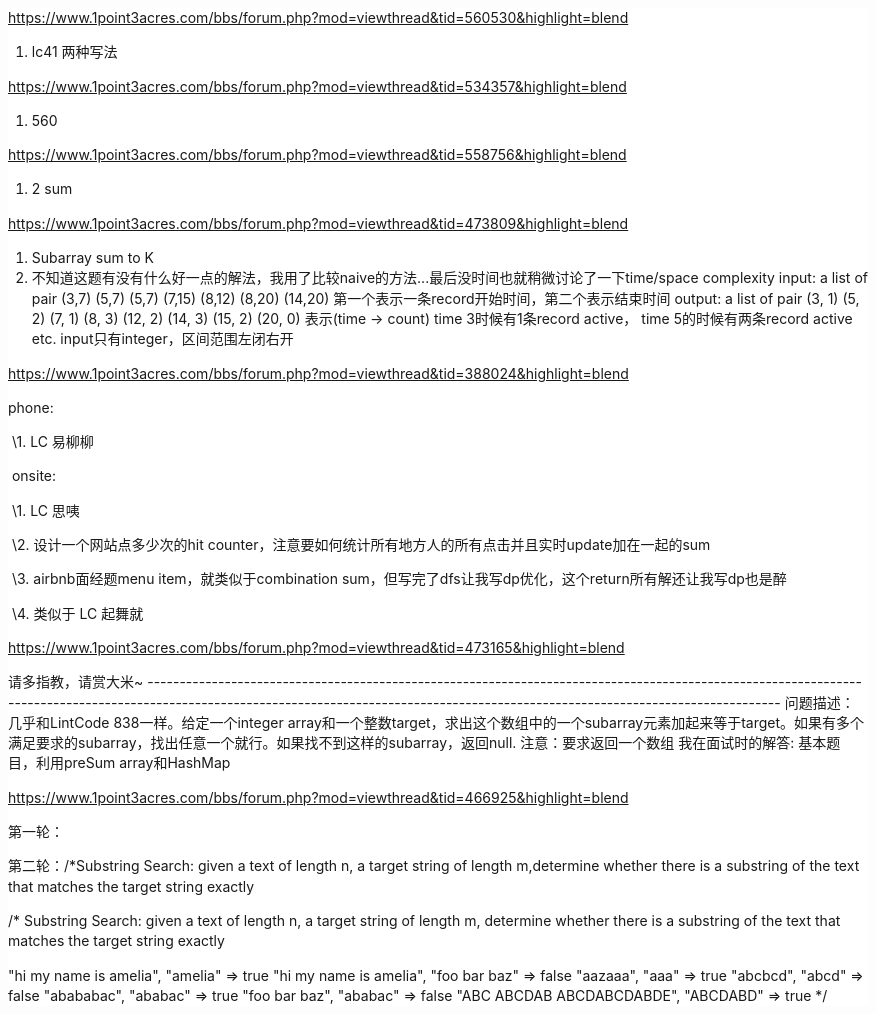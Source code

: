 https://www.1point3acres.com/bbs/forum.php?mod=viewthread&tid=560530&highlight=blend

1. lc41 两种写法

https://www.1point3acres.com/bbs/forum.php?mod=viewthread&tid=534357&highlight=blend

1. 560

https://www.1point3acres.com/bbs/forum.php?mod=viewthread&tid=558756&highlight=blend

1. 2 sum

https://www.1point3acres.com/bbs/forum.php?mod=viewthread&tid=473809&highlight=blend

1.  Subarray sum to K
2. 不知道这题有没有什么好一点的解法，我用了比较naive的方法...最后没时间也就稍微讨论了一下time/space complexity
     input: a list of pair (3,7) (5,7) (5,7) (7,15) (8,12) (8,20) (14,20) 第一个表示一条record开始时间，第二个表示结束时间
     output: a list of pair (3, 1) (5, 2) (7, 1) (8, 3) (12, 2) (14, 3) (15, 2) (20, 0) 表示(time -> count) time 3时候有1条record active， time 5的时候有两条record active etc. input只有integer，区间范围左闭右开

https://www.1point3acres.com/bbs/forum.php?mod=viewthread&tid=388024&highlight=blend

 phone:

​          \1. LC 易柳柳

​     onsite:

​          \1. LC 思咦

​          \2. 设计一个网站点多少次的hit counter，注意要如何统计所有地方人的所有点击并且实时update加在一起的sum

​          \3. airbnb面经题menu item，就类似于combination sum，但写完了dfs让我写dp优化，这个return所有解还让我写dp也是醉

​          \4. 类似于 LC 起舞就

https://www.1point3acres.com/bbs/forum.php?mod=viewthread&tid=473165&highlight=blend

请多指教，请赏大米~ --------------------------------------------------------------------------------------------------------------------------------------------------------------------------------------------------------------------------------------- 问题描述： 几乎和LintCode 838一样。给定一个integer array和一个整数target，求出这个数组中的一个subarray元素加起来等于target。如果有多个满足要求的subarray，找出任意一个就行。如果找不到这样的subarray，返回null. 注意：要求返回一个数组  我在面试时的解答: 基本题目，利用preSum array和HashMap

https://www.1point3acres.com/bbs/forum.php?mod=viewthread&tid=466925&highlight=blend

第一轮：



第二轮：/*Substring Search: given a text of length n, a target string of length m,determine whether there is a substring of the text that matches the target string exactly

/*
Substring Search: given a text of length n, a target string of length m,
determine whether there is a substring of the text that matches the target string exactly

"hi my name is amelia", "amelia" => true
"hi my name is amelia", "foo bar baz" => false
"aazaaa", "aaa" => true
"abcbcd", "abcd" => false
"abababac", "ababac" => true
"foo bar baz", "ababac" => false
"ABC ABCDAB ABCDABCDABDE", "ABCDABD" => true
*/
